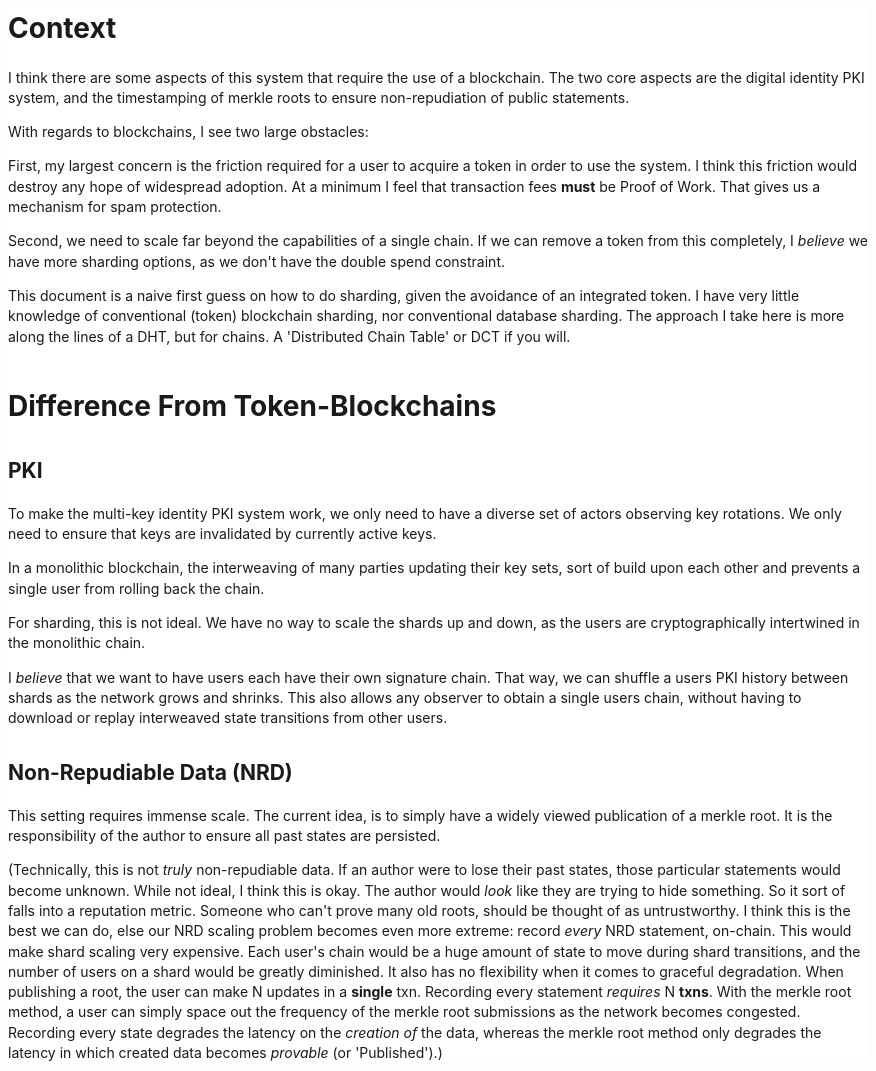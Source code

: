 # Context
I think there are some aspects of this system that require the use of a blockchain. The two core aspects are the digital identity PKI system, and the timestamping of merkle roots to ensure non-repudiation of public statements.

With regards to blockchains, I see two large obstacles:

First, my largest concern is the friction required for a user to acquire a token in order to use the system. I think this friction would destroy any hope of widespread adoption. At a minimum I feel that transaction fees **must** be Proof of Work. That gives us a mechanism for spam protection.

Second, we need to scale far beyond the capabilities of a single chain. If we can remove a token from this completely, I *believe* we have more sharding options, as we don't have the double spend constraint.

This document is a naive first guess on how to do sharding, given the avoidance of an integrated token. I have very little knowledge of conventional (token) blockchain sharding, nor conventional database sharding. The approach I take here is more along the lines of a DHT, but for chains. A 'Distributed Chain Table' or DCT if you will.

# Difference From Token-Blockchains
## PKI
To make the multi-key identity PKI system work, we only need to have a diverse set of actors observing key rotations. We only need to ensure that keys are invalidated by currently active keys. 

In a monolithic blockchain, the interweaving of many parties updating their key sets, sort of build upon each other and prevents a single user from rolling back the chain. 

For sharding, this is not ideal. We have no way to scale the shards up and down, as the users are cryptographically intertwined in the monolithic chain.

I *believe* that we want to have users each have their own signature chain. That way, we can shuffle a users PKI history between shards as the network grows and shrinks. This also allows any observer to obtain a single users chain, without having to download or replay interweaved state transitions from other users.

## Non-Repudiable Data (NRD)
This setting requires immense scale. The current idea, is to simply have a widely viewed publication of a merkle root. It is the responsibility of the author to ensure all past states are persisted. 

(Technically, this is not *truly* non-repudiable data. If an author were to lose their past states, those particular statements would become unknown. While not ideal, I think this is okay. The author would *look* like they are trying to hide something. So it sort of falls into a reputation metric. Someone who can't prove many old roots, should be thought of as untrustworthy. I think this is the best we can do, else our NRD scaling problem becomes even more extreme: record *every* NRD statement, on-chain. This would make shard scaling very expensive. Each user's chain would be a huge amount of state to move during shard transitions, and the number of users on a shard would be greatly diminished. It also has no flexibility when it comes to graceful degradation. When publishing a root, the user can make N updates in a **single** txn. Recording every statement *requires* N **txns**. With the merkle root method, a user can simply space out the frequency of the merkle root submissions as the network becomes congested. Recording every state degrades the latency on the *creation of* the data, whereas the merkle root method only degrades the latency in which created data becomes *provable* (or 'Published').)
